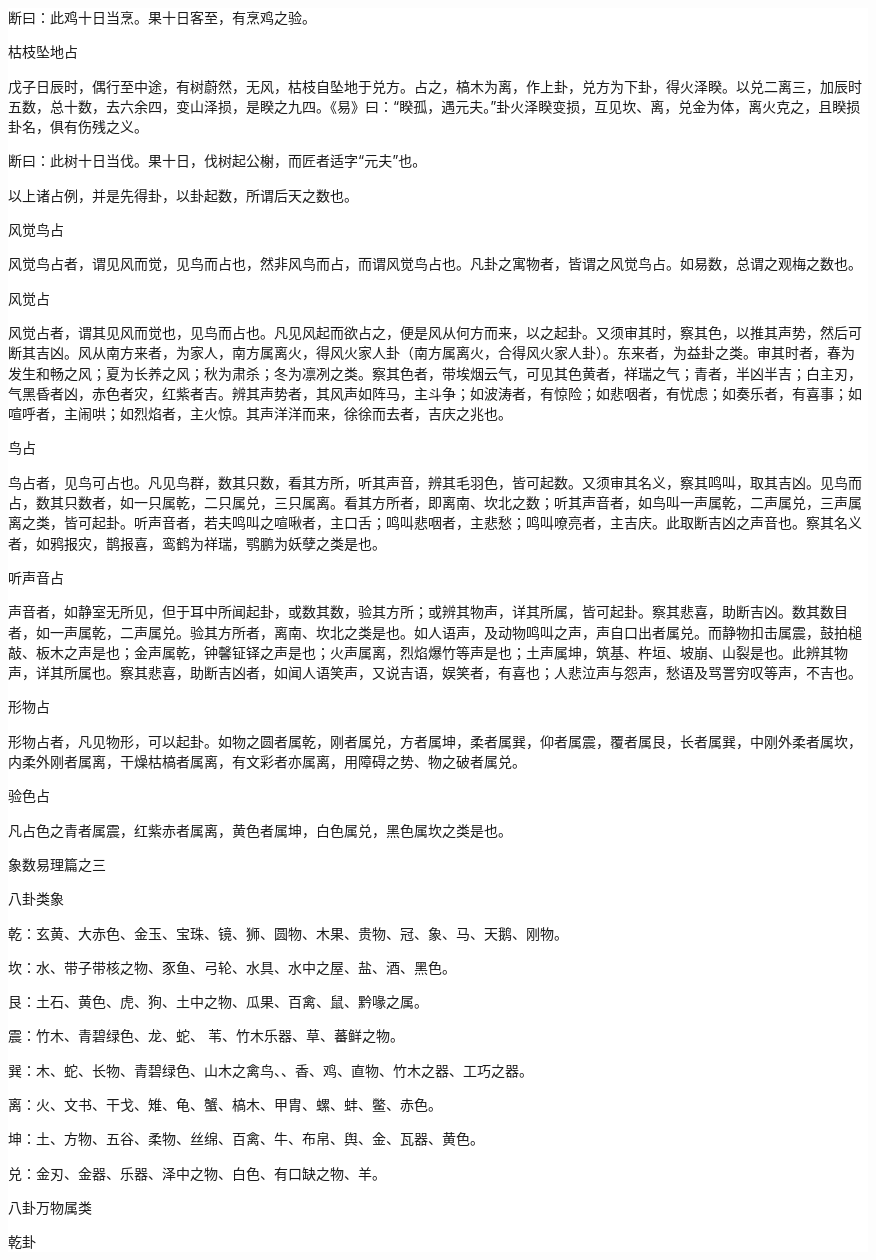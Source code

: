断曰：此鸡十日当烹。果十日客至，有烹鸡之验。

枯枝坠地占

戊子日辰时，偶行至中途，有树蔚然，无风，枯枝自坠地于兑方。占之，槁木为离，作上卦，兑方为下卦，得火泽睽。以兑二离三，加辰时五数，总十数，去六余四，变山泽损，是睽之九四。《易》曰：“睽孤，遇元夫。”卦火泽睽变损，互见坎、离，兑金为体，离火克之，且睽损卦名，俱有伤残之义。

断曰：此树十日当伐。果十日，伐树起公榭，而匠者适字“元夫”也。

以上诸占例，并是先得卦，以卦起数，所谓后天之数也。

风觉鸟占

风觉鸟占者，谓见风而觉，见鸟而占也，然非风鸟而占，而谓风觉鸟占也。凡卦之寓物者，皆谓之风觉鸟占。如易数，总谓之观梅之数也。

风觉占

风觉占者，谓其见风而觉也，见鸟而占也。凡见风起而欲占之，便是风从何方而来，以之起卦。又须审其时，察其色，以推其声势，然后可断其吉凶。风从南方来者，为家人，南方属离火，得风火家人卦（南方属离火，合得风火家人卦）。东来者，为益卦之类。审其时者，春为发生和畅之风；夏为长养之风；秋为肃杀；冬为凛冽之类。察其色者，带埃烟云气，可见其色黄者，祥瑞之气；青者，半凶半吉；白主刃，气黑昏者凶，赤色者灾，红紫者吉。辨其声势者，其风声如阵马，主斗争；如波涛者，有惊险；如悲咽者，有忧虑；如奏乐者，有喜事；如喧呼者，主闹哄；如烈焰者，主火惊。其声洋洋而来，徐徐而去者，吉庆之兆也。

鸟占

鸟占者，见鸟可占也。凡见鸟群，数其只数，看其方所，听其声音，辨其毛羽色，皆可起数。又须审其名义，察其鸣叫，取其吉凶。见鸟而占，数其只数者，如一只属乾，二只属兑，三只属离。看其方所者，即离南、坎北之数；听其声音者，如鸟叫一声属乾，二声属兑，三声属离之类，皆可起卦。听声音者，若夫鸣叫之喧啾者，主口舌；鸣叫悲咽者，主悲愁；鸣叫嘹亮者，主吉庆。此取断吉凶之声音也。察其名义者，如鸦报灾，鹊报喜，鸾鹤为祥瑞，鹗鹏为妖孽之类是也。

听声音占

声音者，如静室无所见，但于耳中所闻起卦，或数其数，验其方所；或辨其物声，详其所属，皆可起卦。察其悲喜，助断吉凶。数其数目者，如一声属乾，二声属兑。验其方所者，离南、坎北之类是也。如人语声，及动物鸣叫之声，声自口出者属兑。而静物扣击属震，鼓拍槌敲、板木之声是也；金声属乾，钟馨钲铎之声是也；火声属离，烈焰爆竹等声是也；土声属坤，筑基、杵垣、坡崩、山裂是也。此辨其物声，详其所属也。察其悲喜，助断吉凶者，如闻人语笑声，又说吉语，娱笑者，有喜也；人悲泣声与怨声，愁语及骂詈穷叹等声，不吉也。

形物占

形物占者，凡见物形，可以起卦。如物之圆者属乾，刚者属兑，方者属坤，柔者属巽，仰者属震，覆者属艮，长者属巽，中刚外柔者属坎，内柔外刚者属离，干燥枯槁者属离，有文彩者亦属离，用障碍之势、物之破者属兑。

验色占

凡占色之青者属震，红紫赤者属离，黄色者属坤，白色属兑，黑色属坎之类是也。

象数易理篇之三

八卦类象

乾：玄黄、大赤色、金玉、宝珠、镜、狮、圆物、木果、贵物、冠、象、马、天鹅、刚物。

坎：水、带子带核之物、豕鱼、弓轮、水具、水中之屋、盐、酒、黑色。

艮：土石、黄色、虎、狗、土中之物、瓜果、百禽、鼠、黔喙之属。

震：竹木、青碧绿色、龙、蛇、 苇、竹木乐器、草、蕃鲜之物。

巽：木、蛇、长物、青碧绿色、山木之禽鸟、、香、鸡、直物、竹木之器、工巧之器。

离：火、文书、干戈、雉、龟、蟹、槁木、甲胄、螺、蚌、鳖、赤色。

坤：土、方物、五谷、柔物、丝绵、百禽、牛、布帛、舆、金、瓦器、黄色。

兑：金刃、金器、乐器、泽中之物、白色、有口缺之物、羊。

八卦万物属类

乾卦
